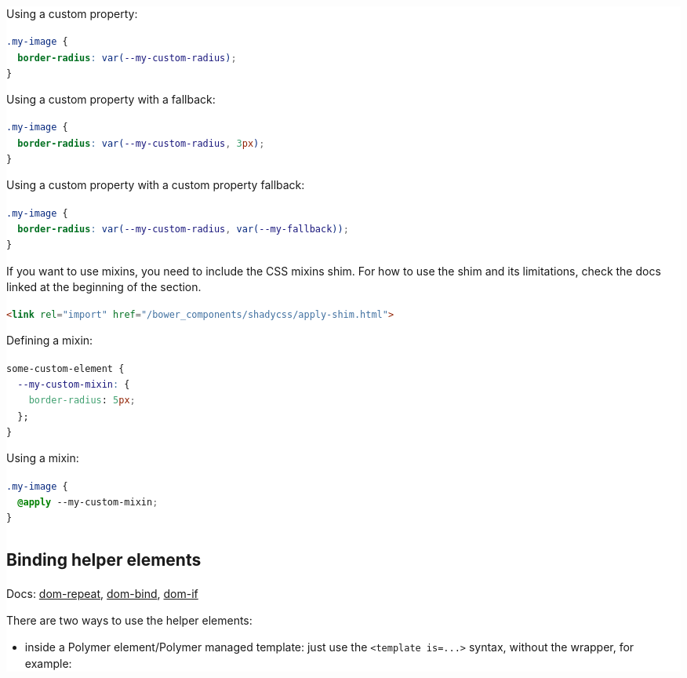 Using a custom property:

```css
.my-image {
  border-radius: var(--my-custom-radius);
}
```

Using a custom property with a fallback:

```css
.my-image {
  border-radius: var(--my-custom-radius, 3px);
}
```

Using a custom property with a custom property fallback:

```css
.my-image {
  border-radius: var(--my-custom-radius, var(--my-fallback));
}
```

If you want to use mixins, you need to include the CSS mixins shim.
For how to use the shim and its limitations, check the docs linked at the
beginning of the section.

```html
<link rel="import" href="/bower_components/shadycss/apply-shim.html">
```

Defining a mixin:

```css
some-custom-element {
  --my-custom-mixin: {
    border-radius: 5px;
  };
}
```

Using a mixin:

```css
.my-image {
  @apply --my-custom-mixin;
}
```

## Binding helper elements

Docs: [dom-repeat](https://www.polymer-project.org/2.0/docs/devguide/templates#dom-repeat),
[dom-bind](https://www.polymer-project.org/2.0/docs/devguide/templates#dom-bind),
[dom-if](https://www.polymer-project.org/2.0/docs/devguide/templates#dom-if)

There are two ways to use the helper elements:

- inside a Polymer element/Polymer managed template: just use the `<template is=...>`
syntax, without the wrapper, for example:
